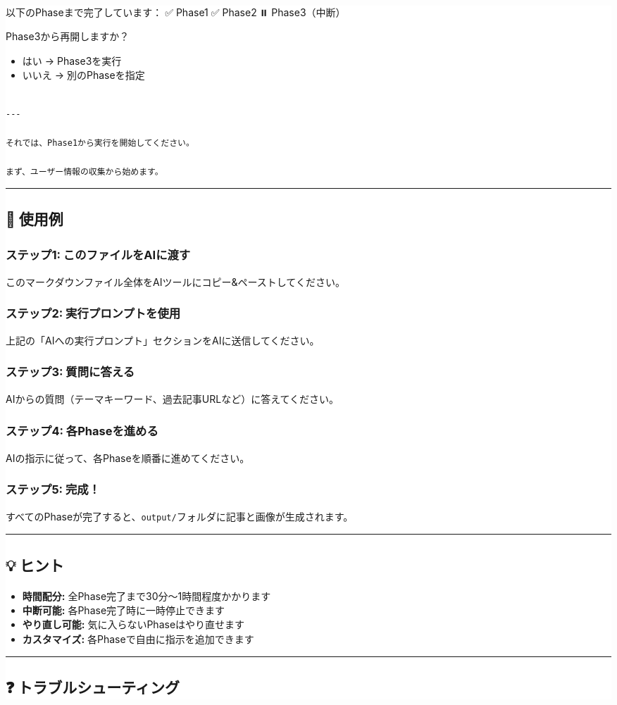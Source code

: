 ```

```
以下のPhaseまで完了しています：
✅ Phase1
✅ Phase2
⏸️ Phase3（中断）

Phase3から再開しますか？
- はい → Phase3を実行
- いいえ → 別のPhaseを指定
```

---

それでは、Phase1から実行を開始してください。

まず、ユーザー情報の収集から始めます。
```

---

## 📝 使用例

### ステップ1: このファイルをAIに渡す
このマークダウンファイル全体をAIツールにコピー&ペーストしてください。

### ステップ2: 実行プロンプトを使用
上記の「AIへの実行プロンプト」セクションをAIに送信してください。

### ステップ3: 質問に答える
AIからの質問（テーマキーワード、過去記事URLなど）に答えてください。

### ステップ4: 各Phaseを進める
AIの指示に従って、各Phaseを順番に進めてください。

### ステップ5: 完成！
すべてのPhaseが完了すると、`output/`フォルダに記事と画像が生成されます。

---

## 💡 ヒント

- **時間配分:** 全Phase完了まで30分〜1時間程度かかります
- **中断可能:** 各Phase完了時に一時停止できます
- **やり直し可能:** 気に入らないPhaseはやり直せます
- **カスタマイズ:** 各Phaseで自由に指示を追加できます

---

## ❓ トラブルシューティング
